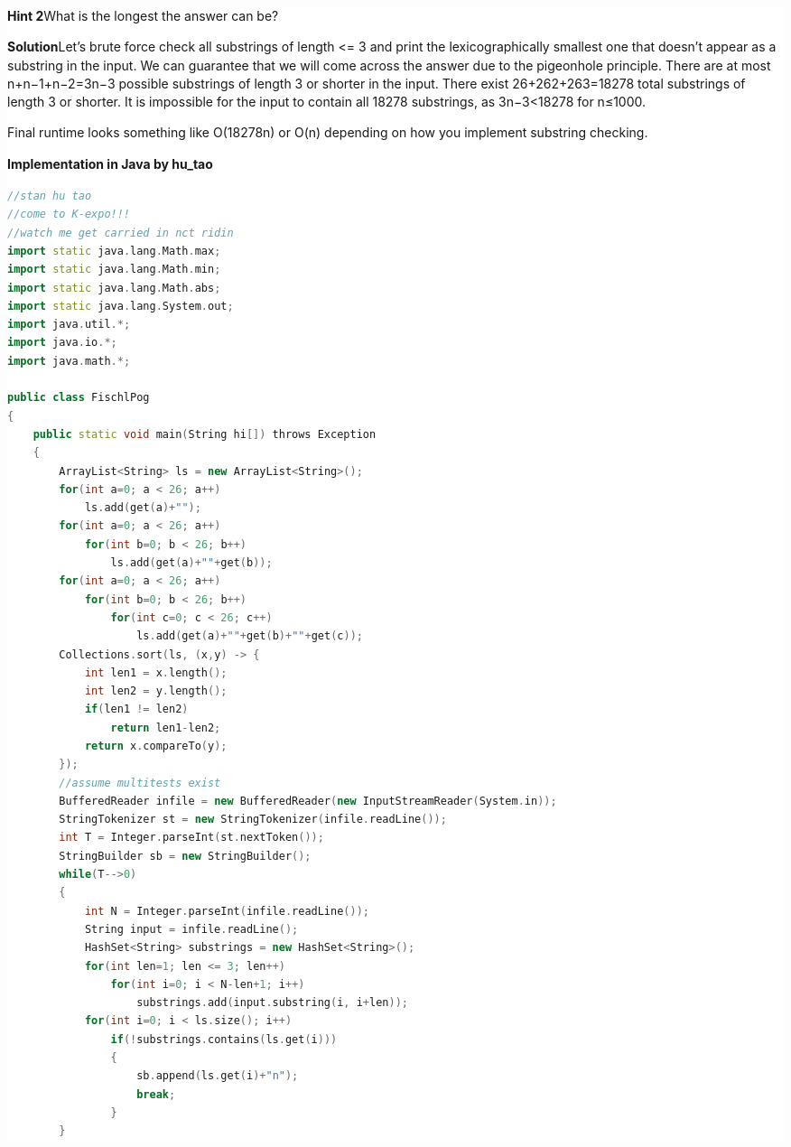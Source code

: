  **Hint 2**What is the longest the answer can be?

 **Solution**Let’s brute force check all substrings of length <= 3 and print the lexicographically smallest one that doesn’t appear as a substring in the input. We can guarantee that we will come across the answer due to the pigeonhole principle. There are at most n+n−1+n−2=3n−3 possible substrings of length 3 or shorter in the input. There exist 26+262+263=18278 total substrings of length 3 or shorter. It is impossible for the input to contain all 18278 substrings, as 3n−3<18278 for n≤1000.

Final runtime looks something like O(18278n) or O(n) depending on how you implement substring checking.

 **Implementation in Java by hu_tao**
```cpp
//stan hu tao
//come to K-expo!!!
//watch me get carried in nct ridin
import static java.lang.Math.max;
import static java.lang.Math.min;
import static java.lang.Math.abs;
import static java.lang.System.out;
import java.util.*;
import java.io.*;
import java.math.*;

public class FischlPog
{
    public static void main(String hi[]) throws Exception
    {
        ArrayList<String> ls = new ArrayList<String>();
        for(int a=0; a < 26; a++)
            ls.add(get(a)+"");
        for(int a=0; a < 26; a++)
            for(int b=0; b < 26; b++)
                ls.add(get(a)+""+get(b));
        for(int a=0; a < 26; a++)
            for(int b=0; b < 26; b++)
                for(int c=0; c < 26; c++)
                    ls.add(get(a)+""+get(b)+""+get(c));
        Collections.sort(ls, (x,y) -> {
            int len1 = x.length();
            int len2 = y.length();
            if(len1 != len2)
                return len1-len2;
            return x.compareTo(y);
        });
        //assume multitests exist
        BufferedReader infile = new BufferedReader(new InputStreamReader(System.in));
        StringTokenizer st = new StringTokenizer(infile.readLine());
        int T = Integer.parseInt(st.nextToken());
        StringBuilder sb = new StringBuilder();
        while(T-->0)
        {
            int N = Integer.parseInt(infile.readLine());
            String input = infile.readLine();
            HashSet<String> substrings = new HashSet<String>();
            for(int len=1; len <= 3; len++)
                for(int i=0; i < N-len+1; i++)
                    substrings.add(input.substring(i, i+len));
            for(int i=0; i < ls.size(); i++)
                if(!substrings.contains(ls.get(i)))
                {
                    sb.append(ls.get(i)+"n");
                    break;
                }
        }
```